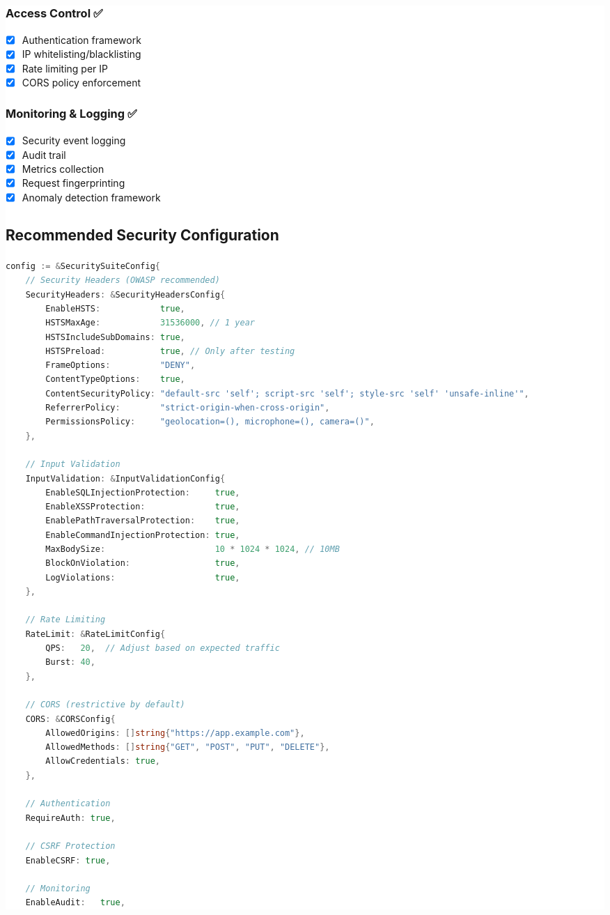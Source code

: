 ### Access Control ✅
- [x] Authentication framework
- [x] IP whitelisting/blacklisting
- [x] Rate limiting per IP
- [x] CORS policy enforcement

### Monitoring & Logging ✅
- [x] Security event logging
- [x] Audit trail
- [x] Metrics collection
- [x] Request fingerprinting
- [x] Anomaly detection framework

## Recommended Security Configuration

```go
config := &SecuritySuiteConfig{
    // Security Headers (OWASP recommended)
    SecurityHeaders: &SecurityHeadersConfig{
        EnableHSTS:            true,
        HSTSMaxAge:            31536000, // 1 year
        HSTSIncludeSubDomains: true,
        HSTSPreload:           true, // Only after testing
        FrameOptions:          "DENY",
        ContentTypeOptions:    true,
        ContentSecurityPolicy: "default-src 'self'; script-src 'self'; style-src 'self' 'unsafe-inline'",
        ReferrerPolicy:        "strict-origin-when-cross-origin",
        PermissionsPolicy:     "geolocation=(), microphone=(), camera=()",
    },
    
    // Input Validation
    InputValidation: &InputValidationConfig{
        EnableSQLInjectionProtection:     true,
        EnableXSSProtection:              true,
        EnablePathTraversalProtection:    true,
        EnableCommandInjectionProtection: true,
        MaxBodySize:                      10 * 1024 * 1024, // 10MB
        BlockOnViolation:                 true,
        LogViolations:                    true,
    },
    
    // Rate Limiting
    RateLimit: &RateLimitConfig{
        QPS:   20,  // Adjust based on expected traffic
        Burst: 40,
    },
    
    // CORS (restrictive by default)
    CORS: &CORSConfig{
        AllowedOrigins: []string{"https://app.example.com"},
        AllowedMethods: []string{"GET", "POST", "PUT", "DELETE"},
        AllowCredentials: true,
    },
    
    // Authentication
    RequireAuth: true,
    
    // CSRF Protection
    EnableCSRF: true,
    
    // Monitoring
    EnableAudit:   true,
```